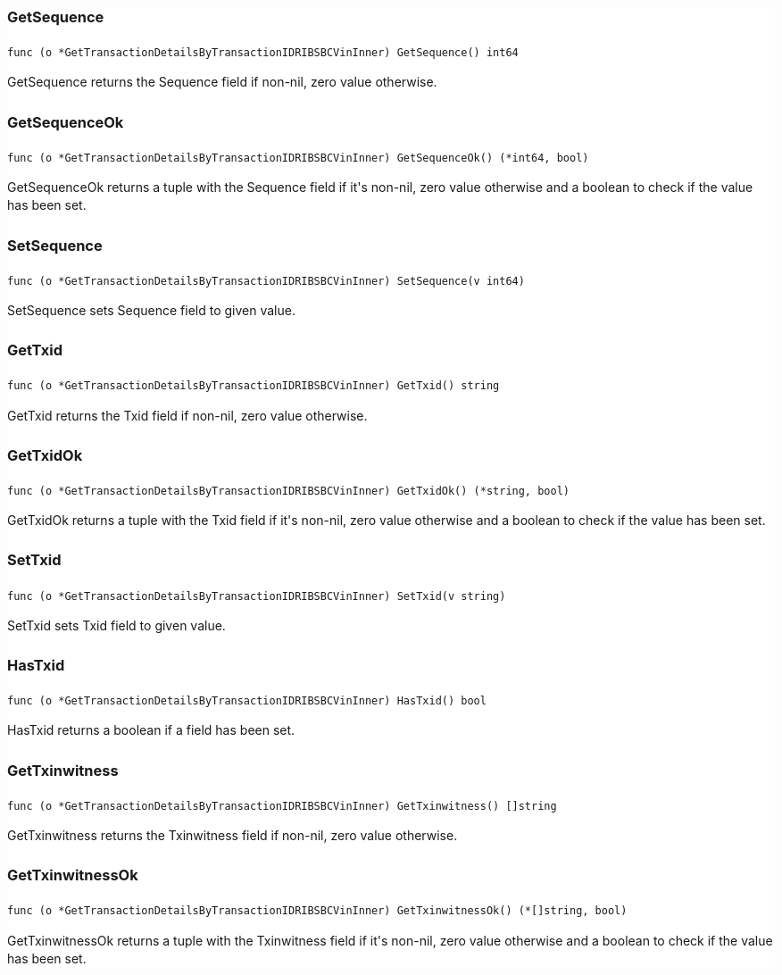 
### GetSequence

`func (o *GetTransactionDetailsByTransactionIDRIBSBCVinInner) GetSequence() int64`

GetSequence returns the Sequence field if non-nil, zero value otherwise.

### GetSequenceOk

`func (o *GetTransactionDetailsByTransactionIDRIBSBCVinInner) GetSequenceOk() (*int64, bool)`

GetSequenceOk returns a tuple with the Sequence field if it's non-nil, zero value otherwise
and a boolean to check if the value has been set.

### SetSequence

`func (o *GetTransactionDetailsByTransactionIDRIBSBCVinInner) SetSequence(v int64)`

SetSequence sets Sequence field to given value.


### GetTxid

`func (o *GetTransactionDetailsByTransactionIDRIBSBCVinInner) GetTxid() string`

GetTxid returns the Txid field if non-nil, zero value otherwise.

### GetTxidOk

`func (o *GetTransactionDetailsByTransactionIDRIBSBCVinInner) GetTxidOk() (*string, bool)`

GetTxidOk returns a tuple with the Txid field if it's non-nil, zero value otherwise
and a boolean to check if the value has been set.

### SetTxid

`func (o *GetTransactionDetailsByTransactionIDRIBSBCVinInner) SetTxid(v string)`

SetTxid sets Txid field to given value.

### HasTxid

`func (o *GetTransactionDetailsByTransactionIDRIBSBCVinInner) HasTxid() bool`

HasTxid returns a boolean if a field has been set.

### GetTxinwitness

`func (o *GetTransactionDetailsByTransactionIDRIBSBCVinInner) GetTxinwitness() []string`

GetTxinwitness returns the Txinwitness field if non-nil, zero value otherwise.

### GetTxinwitnessOk

`func (o *GetTransactionDetailsByTransactionIDRIBSBCVinInner) GetTxinwitnessOk() (*[]string, bool)`

GetTxinwitnessOk returns a tuple with the Txinwitness field if it's non-nil, zero value otherwise
and a boolean to check if the value has been set.
